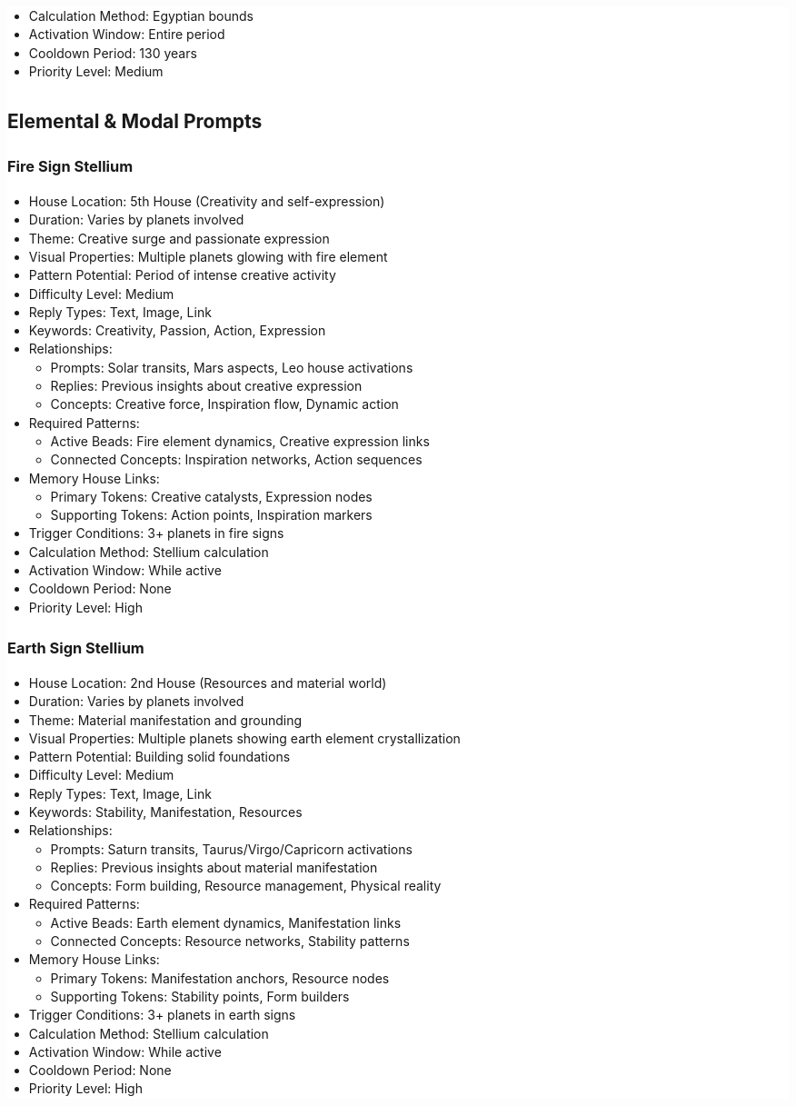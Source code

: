 - Calculation Method: Egyptian bounds
- Activation Window: Entire period
- Cooldown Period: 130 years
- Priority Level: Medium

## Elemental & Modal Prompts

### Fire Sign Stellium
- House Location: 5th House (Creativity and self-expression)
- Duration: Varies by planets involved
- Theme: Creative surge and passionate expression
- Visual Properties: Multiple planets glowing with fire element
- Pattern Potential: Period of intense creative activity
- Difficulty Level: Medium
- Reply Types: Text, Image, Link
- Keywords: Creativity, Passion, Action, Expression
- Relationships:
  - Prompts: Solar transits, Mars aspects, Leo house activations
  - Replies: Previous insights about creative expression
  - Concepts: Creative force, Inspiration flow, Dynamic action
- Required Patterns:
  - Active Beads: Fire element dynamics, Creative expression links
  - Connected Concepts: Inspiration networks, Action sequences
- Memory House Links:
  - Primary Tokens: Creative catalysts, Expression nodes
  - Supporting Tokens: Action points, Inspiration markers
- Trigger Conditions: 3+ planets in fire signs
- Calculation Method: Stellium calculation
- Activation Window: While active
- Cooldown Period: None
- Priority Level: High

### Earth Sign Stellium
- House Location: 2nd House (Resources and material world)
- Duration: Varies by planets involved
- Theme: Material manifestation and grounding
- Visual Properties: Multiple planets showing earth element crystallization
- Pattern Potential: Building solid foundations
- Difficulty Level: Medium
- Reply Types: Text, Image, Link
- Keywords: Stability, Manifestation, Resources
- Relationships:
  - Prompts: Saturn transits, Taurus/Virgo/Capricorn activations
  - Replies: Previous insights about material manifestation
  - Concepts: Form building, Resource management, Physical reality
- Required Patterns:
  - Active Beads: Earth element dynamics, Manifestation links
  - Connected Concepts: Resource networks, Stability patterns
- Memory House Links:
  - Primary Tokens: Manifestation anchors, Resource nodes
  - Supporting Tokens: Stability points, Form builders
- Trigger Conditions: 3+ planets in earth signs
- Calculation Method: Stellium calculation
- Activation Window: While active
- Cooldown Period: None
- Priority Level: High

